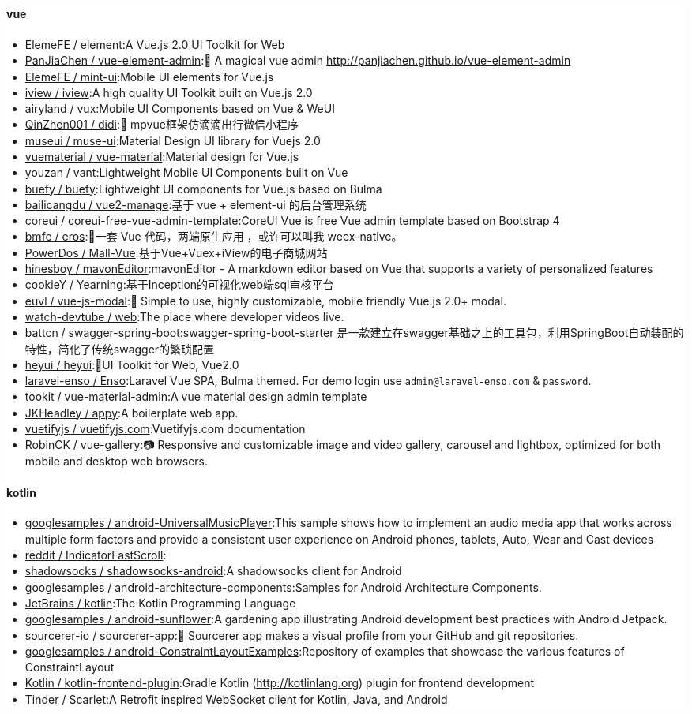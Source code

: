 #### vue
* [ElemeFE / element](https://github.com/ElemeFE/element):A Vue.js 2.0 UI Toolkit for Web
* [PanJiaChen / vue-element-admin](https://github.com/PanJiaChen/vue-element-admin):🎉 A magical vue admin http://panjiachen.github.io/vue-element-admin
* [ElemeFE / mint-ui](https://github.com/ElemeFE/mint-ui):Mobile UI elements for Vue.js
* [iview / iview](https://github.com/iview/iview):A high quality UI Toolkit built on Vue.js 2.0
* [airyland / vux](https://github.com/airyland/vux):Mobile UI Components based on Vue & WeUI
* [QinZhen001 / didi](https://github.com/QinZhen001/didi):🚗 mpvue框架仿滴滴出行微信小程序
* [museui / muse-ui](https://github.com/museui/muse-ui):Material Design UI library for Vuejs 2.0
* [vuematerial / vue-material](https://github.com/vuematerial/vue-material):Material design for Vue.js
* [youzan / vant](https://github.com/youzan/vant):Lightweight Mobile UI Components built on Vue
* [buefy / buefy](https://github.com/buefy/buefy):Lightweight UI components for Vue.js based on Bulma
* [bailicangdu / vue2-manage](https://github.com/bailicangdu/vue2-manage):基于 vue + element-ui 的后台管理系统
* [coreui / coreui-free-vue-admin-template](https://github.com/coreui/coreui-free-vue-admin-template):CoreUI Vue is free Vue admin template based on Bootstrap 4
* [bmfe / eros](https://github.com/bmfe/eros):📱一套 Vue 代码，两端原生应用 ，或许可以叫我 weex-native。
* [PowerDos / Mall-Vue](https://github.com/PowerDos/Mall-Vue):基于Vue+Vuex+iView的电子商城网站
* [hinesboy / mavonEditor](https://github.com/hinesboy/mavonEditor):mavonEditor - A markdown editor based on Vue that supports a variety of personalized features
* [cookieY / Yearning](https://github.com/cookieY/Yearning):基于Inception的可视化web端sql审核平台
* [euvl / vue-js-modal](https://github.com/euvl/vue-js-modal):🍕 Simple to use, highly customizable, mobile friendly Vue.js 2.0+ modal.
* [watch-devtube / web](https://github.com/watch-devtube/web):The place where developer videos live.
* [battcn / swagger-spring-boot](https://github.com/battcn/swagger-spring-boot):swagger-spring-boot-starter 是一款建立在swagger基础之上的工具包，利用SpringBoot自动装配的特性，简化了传统swagger的繁琐配置
* [heyui / heyui](https://github.com/heyui/heyui):🎉UI Toolkit for Web, Vue2.0
* [laravel-enso / Enso](https://github.com/laravel-enso/Enso):Laravel Vue SPA, Bulma themed. For demo login use `admin@laravel-enso.com` & `password`.
* [tookit / vue-material-admin](https://github.com/tookit/vue-material-admin):A vue material design admin template
* [JKHeadley / appy](https://github.com/JKHeadley/appy):A boilerplate web app.
* [vuetifyjs / vuetifyjs.com](https://github.com/vuetifyjs/vuetifyjs.com):Vuetifyjs.com documentation
* [RobinCK / vue-gallery](https://github.com/RobinCK/vue-gallery):📷 Responsive and customizable image and video gallery, carousel and lightbox, optimized for both mobile and desktop web browsers.

#### kotlin
* [googlesamples / android-UniversalMusicPlayer](https://github.com/googlesamples/android-UniversalMusicPlayer):This sample shows how to implement an audio media app that works across multiple form factors and provide a consistent user experience on Android phones, tablets, Auto, Wear and Cast devices
* [reddit / IndicatorFastScroll](https://github.com/reddit/IndicatorFastScroll):
* [shadowsocks / shadowsocks-android](https://github.com/shadowsocks/shadowsocks-android):A shadowsocks client for Android
* [googlesamples / android-architecture-components](https://github.com/googlesamples/android-architecture-components):Samples for Android Architecture Components.
* [JetBrains / kotlin](https://github.com/JetBrains/kotlin):The Kotlin Programming Language
* [googlesamples / android-sunflower](https://github.com/googlesamples/android-sunflower):A gardening app illustrating Android development best practices with Android Jetpack.
* [sourcerer-io / sourcerer-app](https://github.com/sourcerer-io/sourcerer-app):🤖 Sourcerer app makes a visual profile from your GitHub and git repositories.
* [googlesamples / android-ConstraintLayoutExamples](https://github.com/googlesamples/android-ConstraintLayoutExamples):Repository of examples that showcase the various features of ConstraintLayout
* [Kotlin / kotlin-frontend-plugin](https://github.com/Kotlin/kotlin-frontend-plugin):Gradle Kotlin (http://kotlinlang.org) plugin for frontend development
* [Tinder / Scarlet](https://github.com/Tinder/Scarlet):A Retrofit inspired WebSocket client for Kotlin, Java, and Android